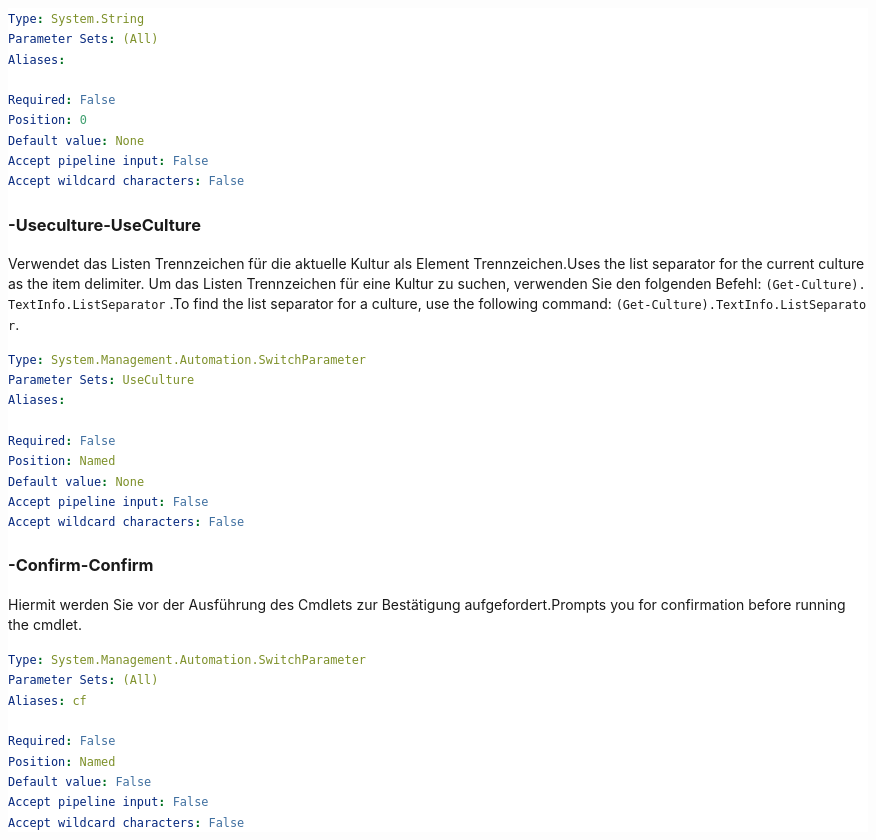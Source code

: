 ```yaml
Type: System.String
Parameter Sets: (All)
Aliases:

Required: False
Position: 0
Default value: None
Accept pipeline input: False
Accept wildcard characters: False
```

### <span data-ttu-id="00dd7-279">-Useculture</span><span class="sxs-lookup"><span data-stu-id="00dd7-279">-UseCulture</span></span>

<span data-ttu-id="00dd7-280">Verwendet das Listen Trennzeichen für die aktuelle Kultur als Element Trennzeichen.</span><span class="sxs-lookup"><span data-stu-id="00dd7-280">Uses the list separator for the current culture as the item delimiter.</span></span> <span data-ttu-id="00dd7-281">Um das Listen Trennzeichen für eine Kultur zu suchen, verwenden Sie den folgenden Befehl: `(Get-Culture).TextInfo.ListSeparator` .</span><span class="sxs-lookup"><span data-stu-id="00dd7-281">To find the list separator for a culture, use the following command: `(Get-Culture).TextInfo.ListSeparator`.</span></span>

```yaml
Type: System.Management.Automation.SwitchParameter
Parameter Sets: UseCulture
Aliases:

Required: False
Position: Named
Default value: None
Accept pipeline input: False
Accept wildcard characters: False
```

### <span data-ttu-id="00dd7-282">-Confirm</span><span class="sxs-lookup"><span data-stu-id="00dd7-282">-Confirm</span></span>

<span data-ttu-id="00dd7-283">Hiermit werden Sie vor der Ausführung des Cmdlets zur Bestätigung aufgefordert.</span><span class="sxs-lookup"><span data-stu-id="00dd7-283">Prompts you for confirmation before running the cmdlet.</span></span>

```yaml
Type: System.Management.Automation.SwitchParameter
Parameter Sets: (All)
Aliases: cf

Required: False
Position: Named
Default value: False
Accept pipeline input: False
Accept wildcard characters: False
```
